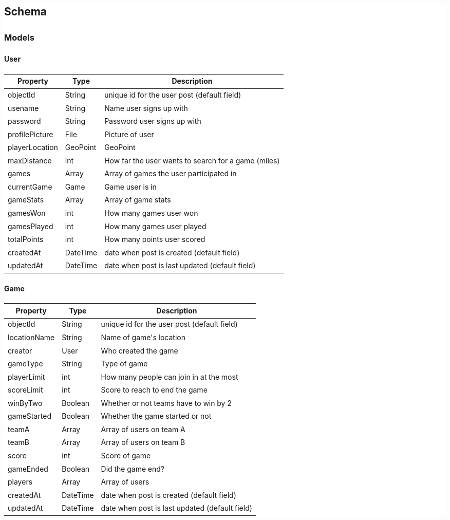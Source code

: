 ## Schema 
### Models
#### User
   | Property        | Type      | Description |
   | -------------   | --------  | ------------|
   | objectId        | String    | unique id for the user post (default field) |
   | usename         | String    | Name user signs up with |
   | password        | String    | Password user signs up with |
   | profilePicture  | File      | Picture of user |
   | playerLocation  | GeoPoint  | GeoPoint |
   | maxDistance	   | int       | How far the user wants to search for a game (miles) |
   | games	         | Array	   | Array of games the user participated in |
   | currentGame	   | Game      | Game user is in |
   | gameStats	      | Array     | Array of game stats |
   | gamesWon	      | int    	| How many games user won |
   | gamesPlayed	   | int       | How many games user played |
   | totalPoints	   | int       | How many points user scored |
   | createdAt       | DateTime  | date when post is created (default field) |
   | updatedAt       | DateTime  | date when post is last updated (default field) |
   
#### Game
   | Property        | Type      | Description |
   | -------------   | --------  | ------------|
   | objectId        | String    | unique id for the user post (default field) |
   | locationName    |	String	| Name of game's location  |                     
   | creator	      | User	   | Who created the game |
   | gameType	      | String	   | Type of game |
   | playerLimit	   | int	      | How many people can join in at the most |
   | scoreLimit	   | int	      | Score to reach to end the game | 
   | winByTwo	      | Boolean	| Whether or not teams have to win by 2 | 
   | gameStarted	   | Boolean   | Whether the game started or not | 
   | teamA	         | Array     | Array of users on team A | 
   | teamB	         | Array     | Array of users on team B | 
   | score	         | int	      | Score of game | 
   | gameEnded	      | Boolean	| Did the game end? | 
   | players	      | Array	   | Array of users | 
   | createdAt       | DateTime  | date when post is created (default field) |
   | updatedAt       | DateTime  | date when post is last updated (default field) |
   